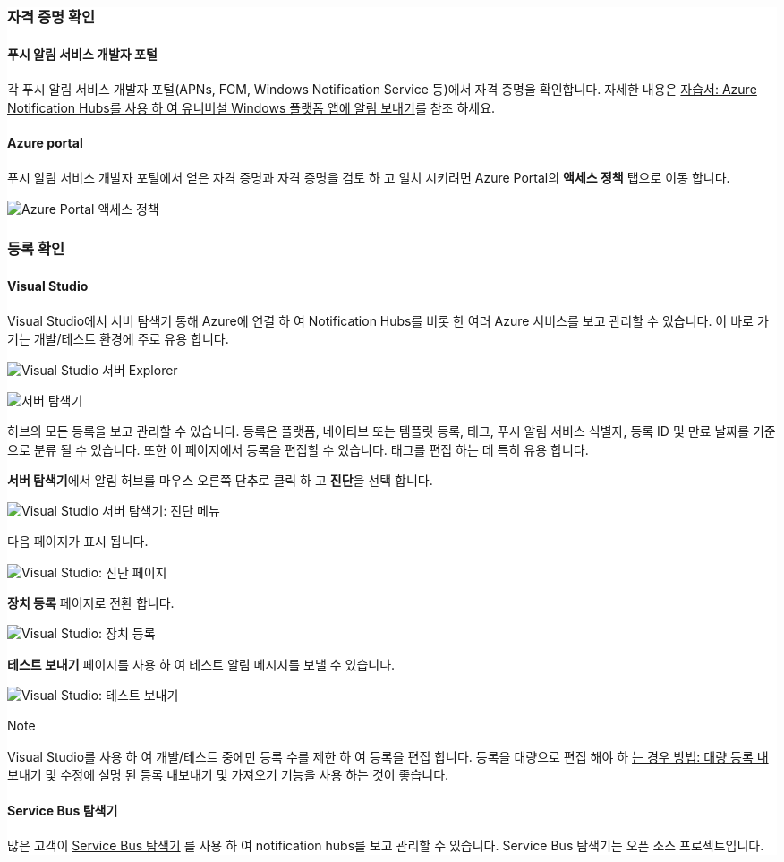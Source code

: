 ### <a name="verify-credentials"></a>자격 증명 확인

#### <a name="push-notification-service-developer-portal"></a>푸시 알림 서비스 개발자 포털

각 푸시 알림 서비스 개발자 포털(APNs, FCM, Windows Notification Service 등)에서 자격 증명을 확인합니다. 자세한 내용은 [자습서: Azure Notification Hubs를 사용 하 여 유니버설 Windows 플랫폼 앱에 알림 보내기](./notification-hubs-windows-store-dotnet-get-started-wns-push-notification.md)를 참조 하세요.

#### <a name="azure-portal"></a>Azure portal

푸시 알림 서비스 개발자 포털에서 얻은 자격 증명과 자격 증명을 검토 하 고 일치 시키려면 Azure Portal의 **액세스 정책** 탭으로 이동 합니다.

![Azure Portal 액세스 정책][4]

### <a name="verify-registrations"></a>등록 확인

#### <a name="visual-studio"></a>Visual Studio

Visual Studio에서 서버 탐색기 통해 Azure에 연결 하 여 Notification Hubs를 비롯 한 여러 Azure 서비스를 보고 관리할 수 있습니다. 이 바로 가기는 개발/테스트 환경에 주로 유용 합니다.

![Visual Studio 서버 Explorer][9]

![서버 탐색기](media/notification-hubs-push-notification-fixer/vsserverexplorer2.png)

허브의 모든 등록을 보고 관리할 수 있습니다. 등록은 플랫폼, 네이티브 또는 템플릿 등록, 태그, 푸시 알림 서비스 식별자, 등록 ID 및 만료 날짜를 기준으로 분류 될 수 있습니다. 또한 이 페이지에서 등록을 편집할 수 있습니다. 태그를 편집 하는 데 특히 유용 합니다.

**서버 탐색기**에서 알림 허브를 마우스 오른쪽 단추로 클릭 하 고 **진단**을 선택 합니다. 

![Visual Studio 서버 탐색기: 진단 메뉴](./media/notification-hubs-push-notification-fixer/diagnose-menu.png)

다음 페이지가 표시 됩니다.

![Visual Studio: 진단 페이지](./media/notification-hubs-push-notification-fixer/diagnose-page.png)

**장치 등록** 페이지로 전환 합니다.

![Visual Studio: 장치 등록](./media/notification-hubs-push-notification-fixer/VSRegistrations.png)

**테스트 보내기** 페이지를 사용 하 여 테스트 알림 메시지를 보낼 수 있습니다.

![Visual Studio: 테스트 보내기](./media/notification-hubs-push-notification-fixer/test-send-vs.png)

> [!NOTE]
> Visual Studio를 사용 하 여 개발/테스트 중에만 등록 수를 제한 하 여 등록을 편집 합니다. 등록을 대량으로 편집 해야 하 [는 경우 방법: 대량 등록 내보내기 및 수정](/previous-versions/azure/azure-services/dn790624(v=azure.100))에 설명 된 등록 내보내기 및 가져오기 기능을 사용 하는 것이 좋습니다.

#### <a name="service-bus-explorer"></a>Service Bus 탐색기

많은 고객이 [Service Bus 탐색기](https://github.com/paolosalvatori/ServiceBusExplorer) 를 사용 하 여 notification hubs를 보고 관리할 수 있습니다. Service Bus 탐색기는 오픈 소스 프로젝트입니다. 


[0]: ./media/notification-hubs-push-notification-fixer/Architecture.png
[1]: ./media/notification-hubs-push-notification-fixer/FCMConfigure.png
[3]: ./media/notification-hubs-push-notification-fixer/FCMServerKey.png
[4]: ../../includes/media/notification-hubs-portal-create-new-hub/notification-hubs-connection-strings-portal.png
[5]: ./media/notification-hubs-push-notification-fixer/PortalDashboard.png
[6]: ./media/notification-hubs-push-notification-fixer/PortalAnalytics.png
[7]: ./media/notification-hubs-ios-get-started/notification-hubs-test-send.png
[8]: ./media/notification-hubs-push-notification-fixer/VSRegistrations.png
[9]: ./media/notification-hubs-push-notification-fixer/vsserverexplorer.png
[10]: ./media/notification-hubs-push-notification-fixer/VSTestNotification.png
[Notification Hubs 개요]: notification-hubs-push-notification-overview.md
[Azure Notification Hubs 시작]: notification-hubs-windows-store-dotnet-get-started-wns-push-notification.md
[템플릿]: /previous-versions/azure/azure-services/dn530748(v=azure.100)
[APNs 개요]: https://developer.apple.com/library/content/documentation/NetworkingInternet/Conceptual/RemoteNotificationsPG/APNSOverview.html
[FCM 메시지 정보]: https://firebase.google.com/docs/cloud-messaging/concept-options
[Export and modify registrations in bulk]: /previous-versions/azure/azure-services/dn790624(v=azure.100)
[Service Bus Explorer code]: https://code.msdn.microsoft.com/windowsazure/Service-Bus-Explorer-f2abca5a
[View device registrations for notification hubs]: /previous-versions/windows/apps/dn792122(v=win.10)
[심층 분석: Visual Studio 2013 업데이트 2 RC 및 Azure SDK 2.3]: https://azure.microsoft.com/blog/2014/04/09/deep-dive-visual-studio-2013-update-2-rc-and-azure-sdk-2-3/#NotificationHubs
[Visual Studio 2013 업데이트 3 및 Azure SDK 2.4 릴리스 발표]: https://azure.microsoft.com/blog/2014/08/04/announcing-release-of-visual-studio-2013-update-3-and-azure-sdk-2-4/
[EnableTestSend]: /dotnet/api/microsoft.azure.notificationhubs.notificationhubclient.enabletestsend?view=azure-dotnet
[Programmatic telemetry access]: /previous-versions/azure/azure-services/dn458823(v=azure.100)